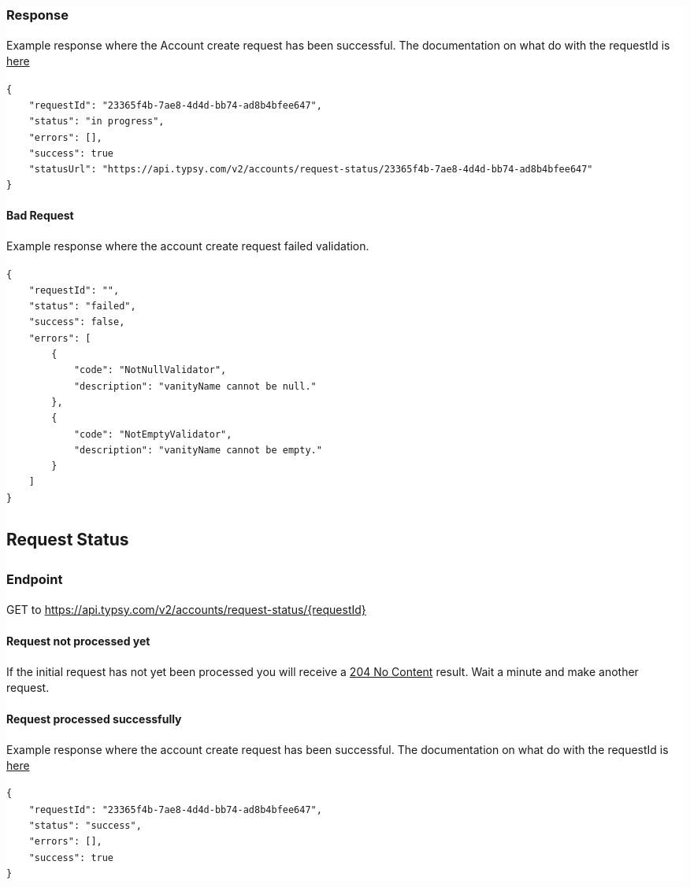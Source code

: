
### Response

Example response where the Account create request has been successful. The documentation on what do with the requestId is [here](#request-status-1)

```
{
    "requestId": "23365f4b-7ae8-4d4d-bb74-ad8b4bfee647",
    "status": "in progress",
    "errors": [],
    "success": true
    "statusUrl": "https://api.typsy.com/v2/accounts/request-status/23365f4b-7ae8-4d4d-bb74-ad8b4bfee647"
}
```


#### Bad Request
Example response where the account create request failed validation.

```
{
    "requestId": "",
    "status": "failed",
    "success": false,
    "errors": [
        {
            "code": "NotNullValidator",
            "description": "vanityName cannot be null."
        },
        {
            "code": "NotEmptyValidator",
            "description": "vanityName cannot be empty."
        }
    ]
}
```

## Request Status

### Endpoint
GET to https://api.typsy.com/v2/accounts/request-status/{requestId}

#### Request not processed yet
If the initial request has not yet been processed you will receive a [204 No Content](https://developer.mozilla.org/en-US/docs/Web/HTTP/Status/204) result.  Wait a minute and make another request.

#### Request processed successfully
Example response where the account create request has been successful. The documentation on what do with the requestId is [here](#request-status-1)

```
{
    "requestId": "23365f4b-7ae8-4d4d-bb74-ad8b4bfee647",
    "status": "success",
    "errors": [],
    "success": true
}
```
